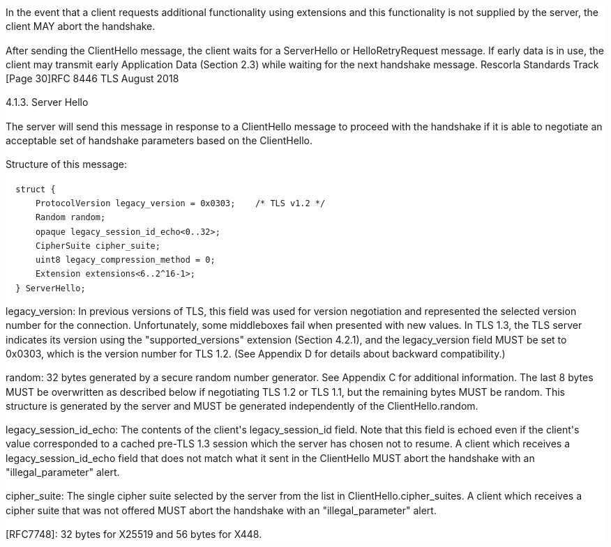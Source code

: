    In the event that a client requests additional functionality using
   extensions and this functionality is not supplied by the server, the
   client MAY abort the handshake.

   After sending the ClientHello message, the client waits for a
   ServerHello or HelloRetryRequest message.  If early data is in use,
   the client may transmit early Application Data (Section 2.3) while
   waiting for the next handshake message.
Rescorla                     Standards Track                   [Page 30]RFC 8446                           TLS                       August 2018

4.1.3.  Server Hello

   The server will send this message in response to a ClientHello
   message to proceed with the handshake if it is able to negotiate an
   acceptable set of handshake parameters based on the ClientHello.

   Structure of this message:

      struct {
          ProtocolVersion legacy_version = 0x0303;    /* TLS v1.2 */
          Random random;
          opaque legacy_session_id_echo<0..32>;
          CipherSuite cipher_suite;
          uint8 legacy_compression_method = 0;
          Extension extensions<6..2^16-1>;
      } ServerHello;

   legacy_version:  In previous versions of TLS, this field was used for
      version negotiation and represented the selected version number
      for the connection.  Unfortunately, some middleboxes fail when
      presented with new values.  In TLS 1.3, the TLS server indicates
      its version using the "supported_versions" extension
      (Section 4.2.1), and the legacy_version field MUST be set to
      0x0303, which is the version number for TLS 1.2.  (See Appendix D
      for details about backward compatibility.)

   random:  32 bytes generated by a secure random number generator.  See
      Appendix C for additional information.  The last 8 bytes MUST be
      overwritten as described below if negotiating TLS 1.2 or TLS 1.1,
      but the remaining bytes MUST be random.  This structure is
      generated by the server and MUST be generated independently of the
      ClientHello.random.

   legacy_session_id_echo:  The contents of the client's
      legacy_session_id field.  Note that this field is echoed even if
      the client's value corresponded to a cached pre-TLS 1.3 session
      which the server has chosen not to resume.  A client which
      receives a legacy_session_id_echo field that does not match what
      it sent in the ClientHello MUST abort the handshake with an
      "illegal_parameter" alert.

   cipher_suite:  The single cipher suite selected by the server from
      the list in ClientHello.cipher_suites.  A client which receives a
      cipher suite that was not offered MUST abort the handshake with an
      "illegal_parameter" alert.


   [RFC7748]: 32 bytes for X25519 and 56 bytes for X448.